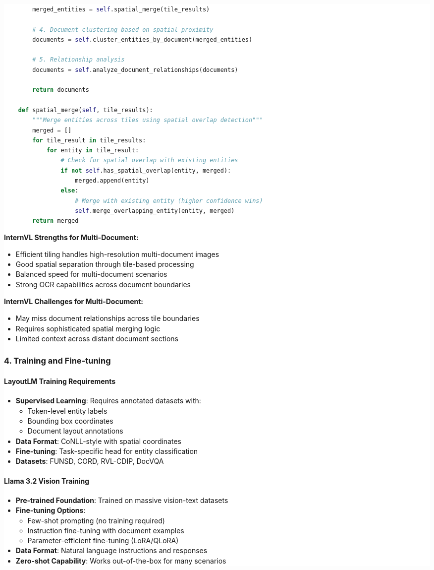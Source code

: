 ```python
        merged_entities = self.spatial_merge(tile_results)
        
        # 4. Document clustering based on spatial proximity
        documents = self.cluster_entities_by_document(merged_entities)
        
        # 5. Relationship analysis
        documents = self.analyze_document_relationships(documents)
        
        return documents
    
    def spatial_merge(self, tile_results):
        """Merge entities across tiles using spatial overlap detection"""
        merged = []
        for tile_result in tile_results:
            for entity in tile_result:
                # Check for spatial overlap with existing entities
                if not self.has_spatial_overlap(entity, merged):
                    merged.append(entity)
                else:
                    # Merge with existing entity (higher confidence wins)
                    self.merge_overlapping_entity(entity, merged)
        return merged
```

**InternVL Strengths for Multi-Document:**
- Efficient tiling handles high-resolution multi-document images
- Good spatial separation through tile-based processing
- Balanced speed for multi-document scenarios
- Strong OCR capabilities across document boundaries

**InternVL Challenges for Multi-Document:**
- May miss document relationships across tile boundaries
- Requires sophisticated spatial merging logic
- Limited context across distant document sections

### 4. Training and Fine-tuning

#### LayoutLM Training Requirements
- **Supervised Learning**: Requires annotated datasets with:
  - Token-level entity labels
  - Bounding box coordinates
  - Document layout annotations
- **Data Format**: CoNLL-style with spatial coordinates
- **Fine-tuning**: Task-specific head for entity classification
- **Datasets**: FUNSD, CORD, RVL-CDIP, DocVQA

#### Llama 3.2 Vision Training
- **Pre-trained Foundation**: Trained on massive vision-text datasets
- **Fine-tuning Options**:
  - Few-shot prompting (no training required)
  - Instruction fine-tuning with document examples
  - Parameter-efficient fine-tuning (LoRA/QLoRA)
- **Data Format**: Natural language instructions and responses
- **Zero-shot Capability**: Works out-of-the-box for many scenarios

